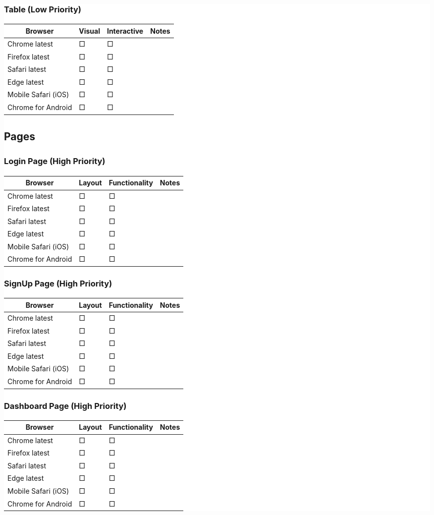 ### Table (Low Priority)

| Browser | Visual | Interactive | Notes |
| ------- | ------ | ----------- | ----- |
| Chrome latest | □ | □ | |
| Firefox latest | □ | □ | |
| Safari latest | □ | □ | |
| Edge latest | □ | □ | |
| Mobile Safari (iOS) | □ | □ | |
| Chrome for Android | □ | □ | |

## Pages

### Login Page (High Priority)

| Browser | Layout | Functionality | Notes |
| ------- | ------ | ------------ | ----- |
| Chrome latest | □ | □ | |
| Firefox latest | □ | □ | |
| Safari latest | □ | □ | |
| Edge latest | □ | □ | |
| Mobile Safari (iOS) | □ | □ | |
| Chrome for Android | □ | □ | |

### SignUp Page (High Priority)

| Browser | Layout | Functionality | Notes |
| ------- | ------ | ------------ | ----- |
| Chrome latest | □ | □ | |
| Firefox latest | □ | □ | |
| Safari latest | □ | □ | |
| Edge latest | □ | □ | |
| Mobile Safari (iOS) | □ | □ | |
| Chrome for Android | □ | □ | |

### Dashboard Page (High Priority)

| Browser | Layout | Functionality | Notes |
| ------- | ------ | ------------ | ----- |
| Chrome latest | □ | □ | |
| Firefox latest | □ | □ | |
| Safari latest | □ | □ | |
| Edge latest | □ | □ | |
| Mobile Safari (iOS) | □ | □ | |
| Chrome for Android | □ | □ | |
